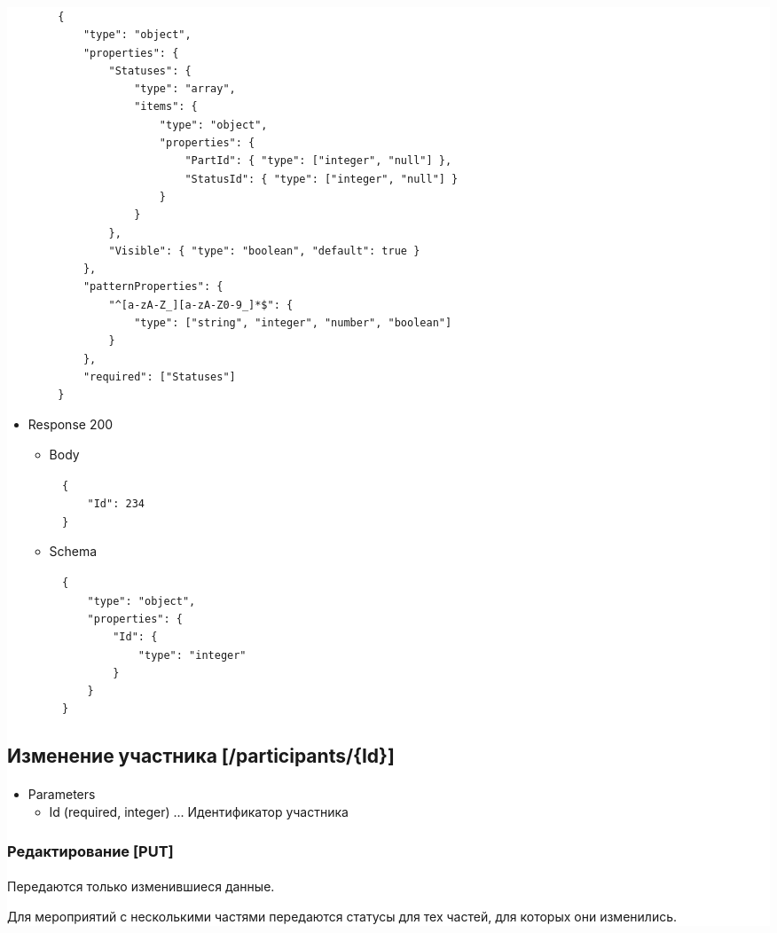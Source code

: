             {
                "type": "object",
                "properties": {
                    "Statuses": {
                        "type": "array",
                        "items": {
                            "type": "object",
                            "properties": {
                                "PartId": { "type": ["integer", "null"] },
                                "StatusId": { "type": ["integer", "null"] }
                            }
                        }
                    },
                    "Visible": { "type": "boolean", "default": true }
                },
                "patternProperties": {
                    "^[a-zA-Z_][a-zA-Z0-9_]*$": {
                        "type": ["string", "integer", "number", "boolean"]
                    }
                },
                "required": ["Statuses"]
            }

+ Response 200

    + Body

            {
                "Id": 234
            }
    + Schema

            {
                "type": "object",
                "properties": {
                    "Id": {
                        "type": "integer"
                    }
                }
            }


## Изменение участника [/participants/{Id}]

+ Parameters
    + Id (required, integer) ... Идентификатор участника

### Редактирование [PUT]

Передаются только изменившиеся данные.

Для мероприятий с несколькими частями передаются статусы для тех частей, для которых они изменились.
